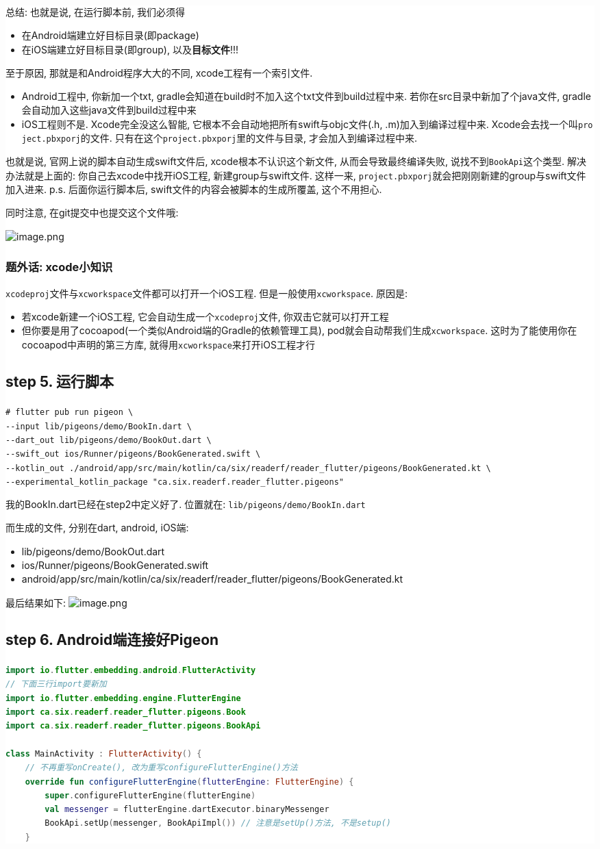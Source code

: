 总结: 也就是说, 在运行脚本前, 我们必须得
* 在Android端建立好目标目录(即package)
* 在iOS端建立好目标目录(即group), 以及**目标文件**!!!


至于原因, 那就是和Android程序大大的不同, xcode工程有一个索引文件. 
* Android工程中, 你新加一个txt, gradle会知道在build时不加入这个txt文件到build过程中来. 若你在src目录中新加了个java文件, gradle会自动加入这些java文件到build过程中来
* iOS工程则不是. Xcode完全没这么智能, 它根本不会自动地把所有swift与objc文件(.h, .m)加入到编译过程中来. Xcode会去找一个叫`project.pbxporj`的文件. 只有在这个`project.pbxporj`里的文件与目录, 才会加入到编译过程中来. 

也就是说, 官网上说的脚本自动生成swift文件后, xcode根本不认识这个新文件, 从而会导致最终编译失败, 说找不到`BookApi`这个类型. 
解决办法就是上面的: 你自己去xcode中找开iOS工程, 新建group与swift文件. 这样一来, `project.pbxporj`就会把刚刚新建的group与swift文件加入进来. 
p.s. 后面你运行脚本后, swift文件的内容会被脚本的生成所覆盖, 这个不用担心. 

同时注意,  在git提交中也提交这个文件哦: 

![image.png](https://p6-juejin.byteimg.com/tos-cn-i-k3u1fbpfcp/bd89decb5e9743ec973130590936cf37~tplv-k3u1fbpfcp-watermark.image?)



### 题外话: xcode小知识
`xcodeproj`文件与`xcworkspace`文件都可以打开一个iOS工程. 但是一般使用`xcworkspace`. 原因是: 
* 若xcode新建一个iOS工程, 它会自动生成一个`xcodeproj`文件, 你双击它就可以打开工程
* 但你要是用了cocoapod(一个类似Android端的Gradle的依赖管理工具), pod就会自动帮我们生成`xcworkspace`. 这时为了能使用你在cocoapod中声明的第三方库, 就得用`xcworkspace`来打开iOS工程才行




## step 5. 运行脚本
```
# flutter pub run pigeon \ 
--input lib/pigeons/demo/BookIn.dart \ 
--dart_out lib/pigeons/demo/BookOut.dart \ 
--swift_out ios/Runner/pigeons/BookGenerated.swift \
--kotlin_out ./android/app/src/main/kotlin/ca/six/readerf/reader_flutter/pigeons/BookGenerated.kt \  
--experimental_kotlin_package "ca.six.readerf.reader_flutter.pigeons"​
```

我的BookIn.dart已经在step2中定义好了. 位置就在: `lib/pigeons/demo/BookIn.dart`

而生成的文件, 分别在dart, android, iOS端: 
* lib/pigeons/demo/BookOut.dart
* ios/Runner/pigeons/BookGenerated.swift
* android/app/src/main/kotlin/ca/six/readerf/reader_flutter/pigeons/BookGenerated.kt


最后结果如下: 
![image.png](https://p1-juejin.byteimg.com/tos-cn-i-k3u1fbpfcp/3063d02c961e464ebc78789756140f33~tplv-k3u1fbpfcp-watermark.image?)


## step 6. Android端连接好Pigeon
```kotlin
import io.flutter.embedding.android.FlutterActivity
// 下面三行import要新加
import io.flutter.embedding.engine.FlutterEngine 
import ca.six.readerf.reader_flutter.pigeons.Book
import ca.six.readerf.reader_flutter.pigeons.BookApi

class MainActivity : FlutterActivity() {
    // 不再重写onCreate(), 改为重写configureFlutterEngine()方法
    override fun configureFlutterEngine(flutterEngine: FlutterEngine) {
        super.configureFlutterEngine(flutterEngine)
        val messenger = flutterEngine.dartExecutor.binaryMessenger
        BookApi.setUp(messenger, BookApiImpl()) // 注意是setUp()方法, 不是setup()
    }
```